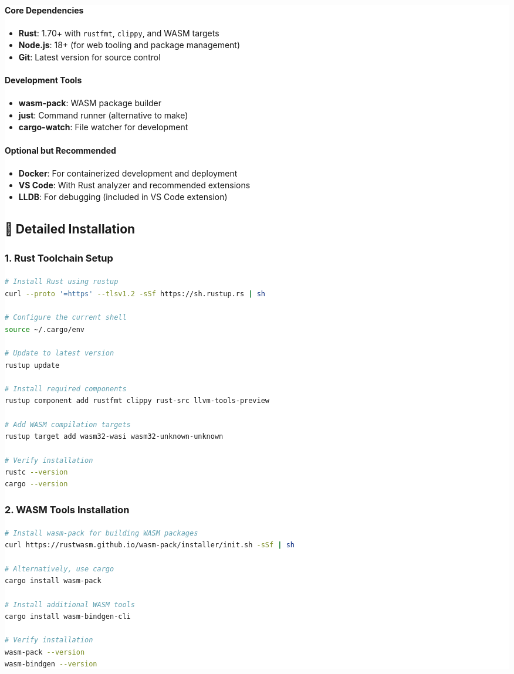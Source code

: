 #### Core Dependencies
- **Rust**: 1.70+ with `rustfmt`, `clippy`, and WASM targets
- **Node.js**: 18+ (for web tooling and package management)
- **Git**: Latest version for source control

#### Development Tools
- **wasm-pack**: WASM package builder
- **just**: Command runner (alternative to make)
- **cargo-watch**: File watcher for development

#### Optional but Recommended
- **Docker**: For containerized development and deployment
- **VS Code**: With Rust analyzer and recommended extensions
- **LLDB**: For debugging (included in VS Code extension)

## 🔧 Detailed Installation

### 1. Rust Toolchain Setup

```bash
# Install Rust using rustup
curl --proto '=https' --tlsv1.2 -sSf https://sh.rustup.rs | sh

# Configure the current shell
source ~/.cargo/env

# Update to latest version
rustup update

# Install required components
rustup component add rustfmt clippy rust-src llvm-tools-preview

# Add WASM compilation targets
rustup target add wasm32-wasi wasm32-unknown-unknown

# Verify installation
rustc --version
cargo --version
```

### 2. WASM Tools Installation

```bash
# Install wasm-pack for building WASM packages
curl https://rustwasm.github.io/wasm-pack/installer/init.sh -sSf | sh

# Alternatively, use cargo
cargo install wasm-pack

# Install additional WASM tools
cargo install wasm-bindgen-cli

# Verify installation
wasm-pack --version
wasm-bindgen --version
```
